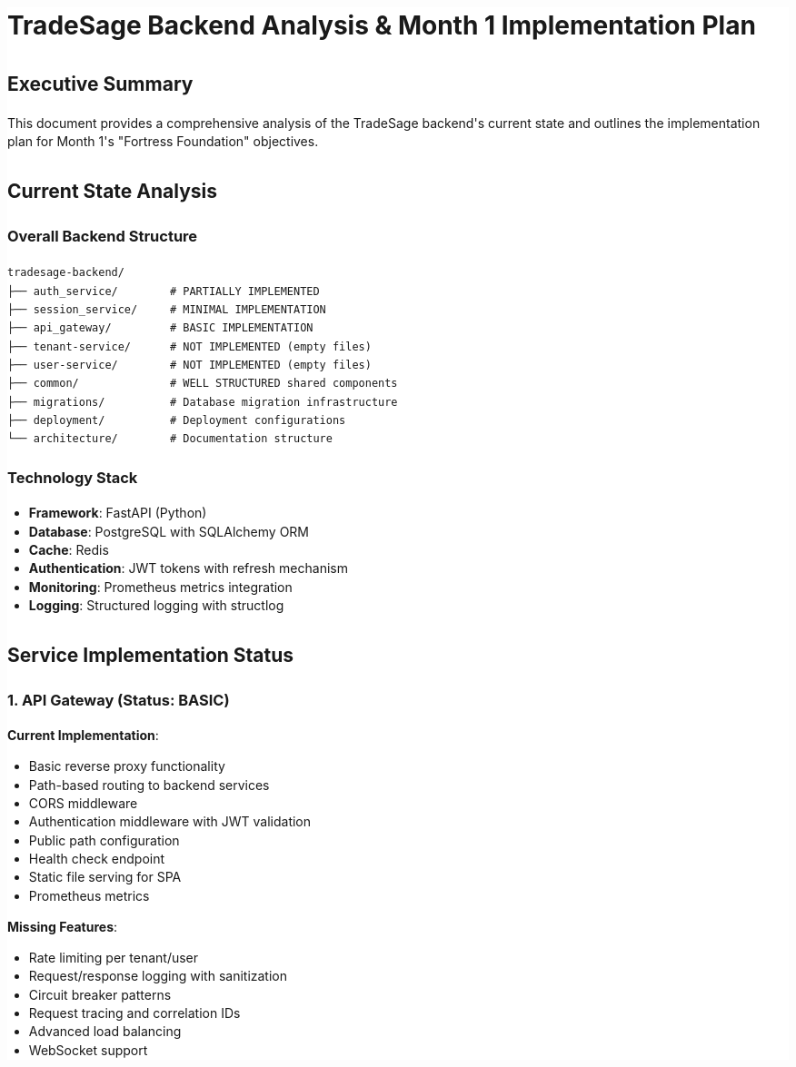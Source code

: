 # TradeSage Backend Analysis & Month 1 Implementation Plan

## Executive Summary

This document provides a comprehensive analysis of the TradeSage backend's current state and outlines the implementation plan for Month 1's "Fortress Foundation" objectives.

## Current State Analysis

### Overall Backend Structure
```
tradesage-backend/
├── auth_service/        # PARTIALLY IMPLEMENTED
├── session_service/     # MINIMAL IMPLEMENTATION
├── api_gateway/         # BASIC IMPLEMENTATION
├── tenant-service/      # NOT IMPLEMENTED (empty files)
├── user-service/        # NOT IMPLEMENTED (empty files)
├── common/              # WELL STRUCTURED shared components
├── migrations/          # Database migration infrastructure
├── deployment/          # Deployment configurations
└── architecture/        # Documentation structure
```

### Technology Stack
- **Framework**: FastAPI (Python)
- **Database**: PostgreSQL with SQLAlchemy ORM
- **Cache**: Redis
- **Authentication**: JWT tokens with refresh mechanism
- **Monitoring**: Prometheus metrics integration
- **Logging**: Structured logging with structlog

## Service Implementation Status

### 1. API Gateway (Status: BASIC)
**Current Implementation**:
-   Basic reverse proxy functionality
-   Path-based routing to backend services
-   CORS middleware
-   Authentication middleware with JWT validation
-   Public path configuration
-   Health check endpoint
-   Static file serving for SPA
-   Prometheus metrics

**Missing Features**:
-  Rate limiting per tenant/user
-  Request/response logging with sanitization
-  Circuit breaker patterns
-  Request tracing and correlation IDs
-  Advanced load balancing
-  WebSocket support

